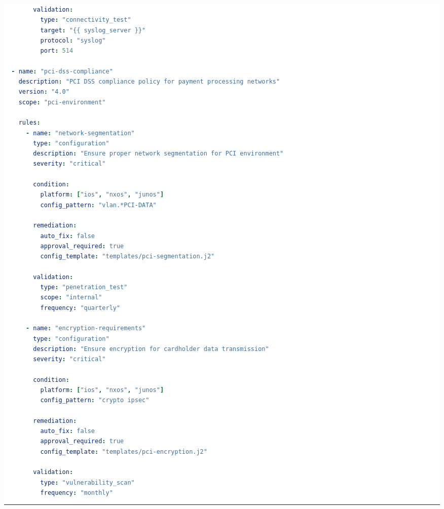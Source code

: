 ```yaml
        validation:
          type: "connectivity_test"
          target: "{{ syslog_server }}"
          protocol: "syslog"
          port: 514

  - name: "pci-dss-compliance"
    description: "PCI DSS compliance policy for payment processing networks"
    version: "4.0"
    scope: "pci-environment"

    rules:
      - name: "network-segmentation"
        type: "configuration"
        description: "Ensure proper network segmentation for PCI environment"
        severity: "critical"

        condition:
          platform: ["ios", "nxos", "junos"]
          config_pattern: "vlan.*PCI-DATA"

        remediation:
          auto_fix: false
          approval_required: true
          config_template: "templates/pci-segmentation.j2"

        validation:
          type: "penetration_test"
          scope: "internal"
          frequency: "quarterly"

      - name: "encryption-requirements"
        type: "configuration"
        description: "Ensure encryption for cardholder data transmission"
        severity: "critical"

        condition:
          platform: ["ios", "nxos", "junos"]
          config_pattern: "crypto ipsec"

        remediation:
          auto_fix: false
          approval_required: true
          config_template: "templates/pci-encryption.j2"

        validation:
          type: "vulnerability_scan"
          frequency: "monthly"
```

---
